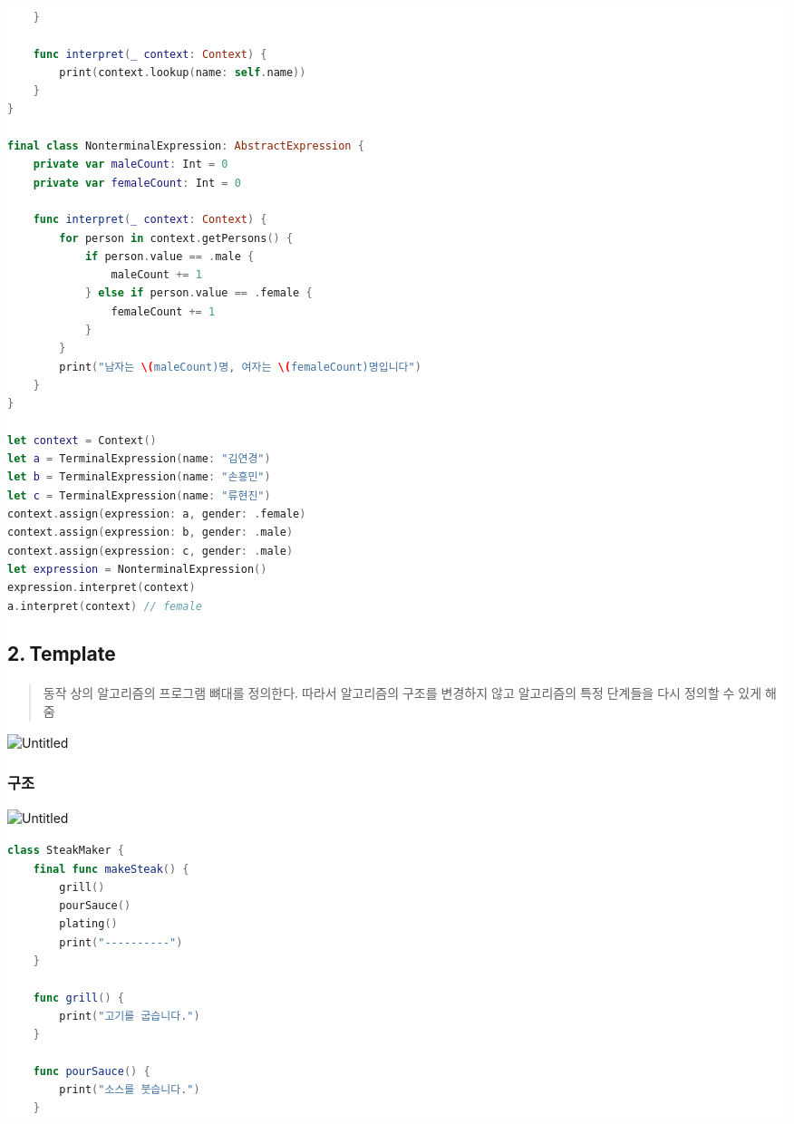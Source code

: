 ```swift
    }

    func interpret(_ context: Context) {
        print(context.lookup(name: self.name))
    }
}

final class NonterminalExpression: AbstractExpression {
    private var maleCount: Int = 0
    private var femaleCount: Int = 0

    func interpret(_ context: Context) {
        for person in context.getPersons() {
            if person.value == .male {
                maleCount += 1
            } else if person.value == .female {
                femaleCount += 1
            }
        }
        print("남자는 \(maleCount)명, 여자는 \(femaleCount)명입니다")
    }
}

let context = Context()
let a = TerminalExpression(name: "김연경")
let b = TerminalExpression(name: "손흥민")
let c = TerminalExpression(name: "류현진")
context.assign(expression: a, gender: .female)
context.assign(expression: b, gender: .male)
context.assign(expression: c, gender: .male)
let expression = NonterminalExpression()
expression.interpret(context)
a.interpret(context) // female
```

## 2. Template

> 동작 상의 알고리즘의 프로그램 뼈대를 정의한다.
따라서 알고리즘의 구조를 변경하지 않고 알고리즘의 특정 단계들을 다시 정의할 수 있게 해줌
> 

![Untitled](%E1%84%92%E1%85%A2%E1%86%BC%E1%84%83%E1%85%A9%E1%86%BC%20%E1%84%91%E1%85%A2%E1%84%90%E1%85%A5%E1%86%AB%208e0831f9cb654f35b3b1266d1ea7b9a0/Untitled%201.png)

### 구조

![Untitled](%E1%84%92%E1%85%A2%E1%86%BC%E1%84%83%E1%85%A9%E1%86%BC%20%E1%84%91%E1%85%A2%E1%84%90%E1%85%A5%E1%86%AB%208e0831f9cb654f35b3b1266d1ea7b9a0/Untitled%202.png)

```swift
class SteakMaker {
    final func makeSteak() {
        grill()
        pourSauce()
        plating()
        print("----------")
    }

    func grill() {
        print("고기를 굽습니다.")
    }

    func pourSauce() {
        print("소스를 붓습니다.")
    }
```